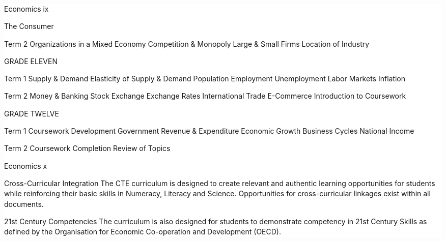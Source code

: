 
Economics 
ix 
 
The Consumer 
 
Term 2 
Organizations in a Mixed Economy 
Competition & Monopoly 
Large & Small Firms 
Location of Industry 
 
GRADE ELEVEN 
 
Term 1 
Supply & Demand 
Elasticity of Supply & Demand 
Population 
Employment 
Unemployment 
Labor Markets 
Inflation 
 
Term 2 
Money & Banking 
Stock Exchange 
Exchange Rates 
International Trade 
E-Commerce 
Introduction to Coursework 
 
GRADE TWELVE 
 
Term 1 
Coursework Development 
Government Revenue & Expenditure 
Economic Growth 
Business Cycles 
National Income 
 
 
Term 2 
Coursework Completion 
Review of Topics 
 
 
 


Economics 
x 
 
 
Cross-Curricular Integration 
The CTE curriculum is designed to create relevant and authentic learning opportunities for 
students while reinforcing their basic skills in Numeracy, Literacy and Science. 
Opportunities for cross-curricular linkages exist within all documents. 
 
21st Century Competencies 
The curriculum is also designed for students to demonstrate competency in 21st Century 
Skills as defined by the Organisation for Economic Co-operation and Development (OECD). 
 